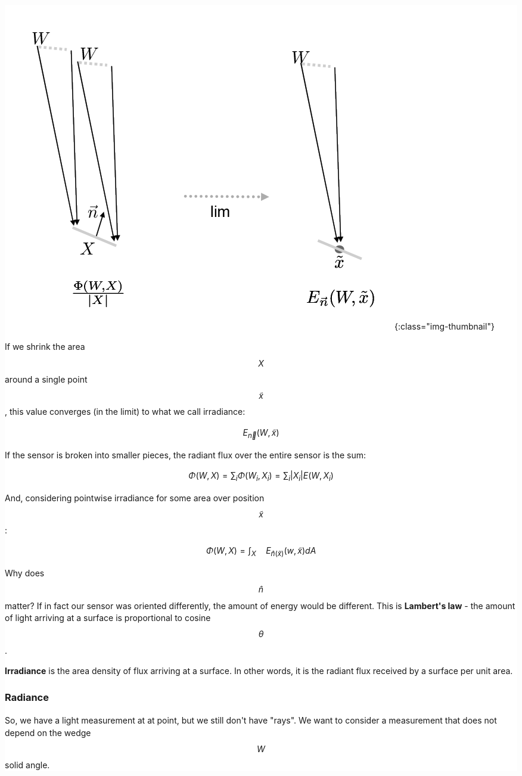 ![irradiance](figures/irradiance.png){:class="img-thumbnail"}

If we shrink the area $$ X $$ around a single point $$ \tilde x $$,
this value converges (in the limit) to what we call irradiance:

$$ E_{\vec n}(W, \tilde x) $$

If the sensor is broken into smaller pieces, the radiant flux over the entire sensor is the sum:

$$ \Phi(W, X) = \sum_i \Phi(W_i, X_i) = \sum_i |X_i| E(W, X_i) $$

And, considering pointwise irradiance for some area over position $$ \tilde x $$:

$$ \Phi(W, X) = \int_X  \quad  E_{\hat n(\tilde x)}(w, \tilde x) dA $$

Why does $$ \hat n $$ matter?
If in fact our sensor was oriented differently, the amount of energy would be different.
This is **Lambert's law** - the amount of light arriving at a surface is proportional to cosine $$ \theta $$.

**Irradiance** is the area density of flux arriving at a surface.
In other words, it is the radiant flux received by a surface per unit area.

### Radiance

So, we have a light measurement at at point, but we still don't have "rays".
We want to consider a measurement that does not depend on the wedge $$ W $$ solid angle.
